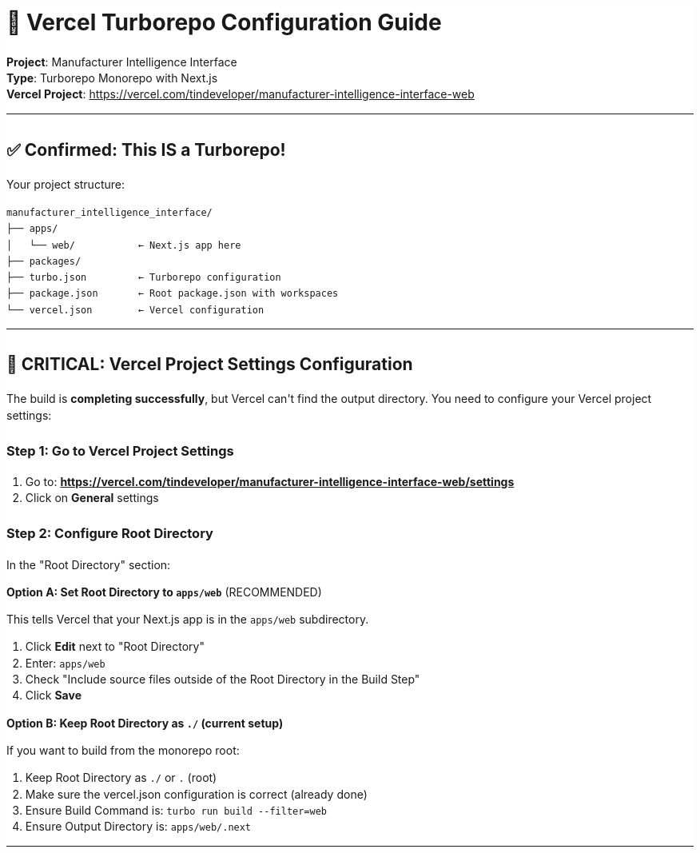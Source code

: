 
# 🚀 Vercel Turborepo Configuration Guide

**Project**: Manufacturer Intelligence Interface  
**Type**: Turborepo Monorepo with Next.js  
**Vercel Project**: https://vercel.com/tindeveloper/manufacturer-intelligence-interface-web

---

## ✅ Confirmed: This IS a Turborepo!

Your project structure:
```
manufacturer_intelligence_interface/
├── apps/
│   └── web/           ← Next.js app here
├── packages/
├── turbo.json         ← Turborepo configuration
├── package.json       ← Root package.json with workspaces
└── vercel.json        ← Vercel configuration
```

---

## 🔧 CRITICAL: Vercel Project Settings Configuration

The build is **completing successfully**, but Vercel can't find the output directory. You need to configure your Vercel project settings:

### Step 1: Go to Vercel Project Settings

1. Go to: **https://vercel.com/tindeveloper/manufacturer-intelligence-interface-web/settings**
2. Click on **General** settings

### Step 2: Configure Root Directory

In the "Root Directory" section:

**Option A: Set Root Directory to `apps/web`** (RECOMMENDED)

This tells Vercel that your Next.js app is in the `apps/web` subdirectory.

1. Click **Edit** next to "Root Directory"
2. Enter: `apps/web`
3. Check "Include source files outside of the Root Directory in the Build Step"
4. Click **Save**

**Option B: Keep Root Directory as `./` (current setup)**

If you want to build from the monorepo root:
1. Keep Root Directory as `./` or `.` (root)
2. Make sure the vercel.json configuration is correct (already done)
3. Ensure Build Command is: `turbo run build --filter=web`
4. Ensure Output Directory is: `apps/web/.next`

---